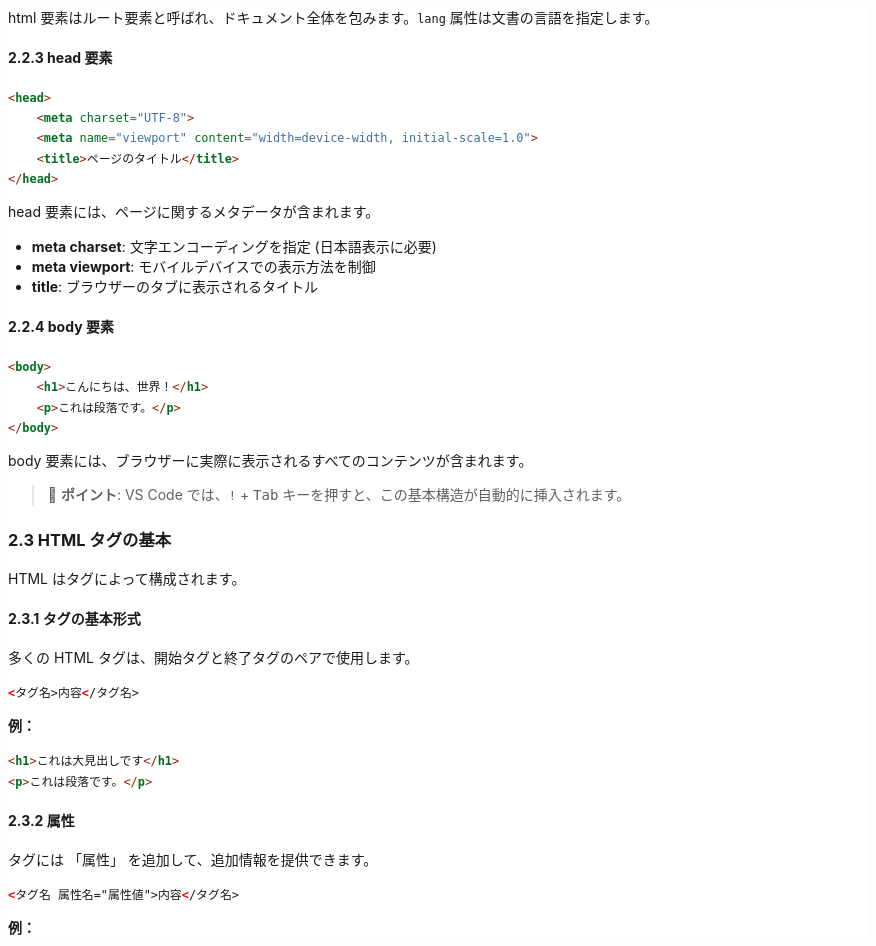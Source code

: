 html 要素はルート要素と呼ばれ、ドキュメント全体を包みます。`lang` 属性は文書の言語を指定します。

#### 2.2.3 head 要素

```html
<head>
    <meta charset="UTF-8">
    <meta name="viewport" content="width=device-width, initial-scale=1.0">
    <title>ページのタイトル</title>
</head>
```

head 要素には、ページに関するメタデータが含まれます。

* **meta charset**: 文字エンコーディングを指定 (日本語表示に必要)
* **meta viewport**: モバイルデバイスでの表示方法を制御
* **title**: ブラウザーのタブに表示されるタイトル

#### 2.2.4 body 要素

```html
<body>
    <h1>こんにちは、世界！</h1>
    <p>これは段落です。</p>
</body>
```

body 要素には、ブラウザーに実際に表示されるすべてのコンテンツが含まれます。

> 📝 **ポイント**: VS Code では、`!` + <kbd>Tab</kbd> キーを押すと、この基本構造が自動的に挿入されます。

### 2.3 HTML タグの基本

HTML はタグによって構成されます。

#### 2.3.1 タグの基本形式

多くの HTML タグは、開始タグと終了タグのペアで使用します。

```html
<タグ名>内容</タグ名>
```

**例：**

```html
<h1>これは大見出しです</h1>
<p>これは段落です。</p>
```

#### 2.3.2 属性

タグには 「属性」 を追加して、追加情報を提供できます。

```html
<タグ名 属性名="属性値">内容</タグ名>
```

**例：**

